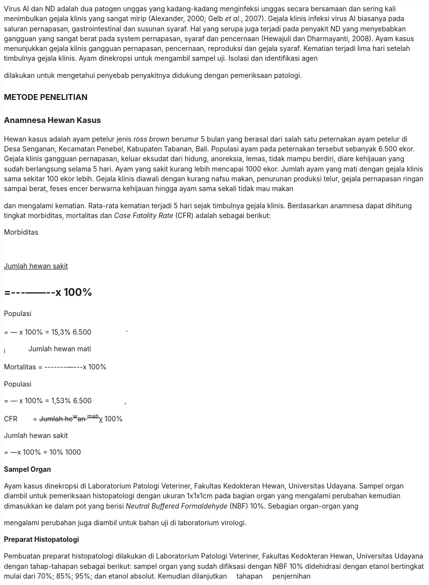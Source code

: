<p><span class="font4">Virus AI dan ND adalah dua patogen unggas yang kadang-kadang menginfeksi unggas secara bersamaan dan sering kali menimbulkan gejala klinis yang sangat mirip (Alexander, 2000; Gelb </span><span class="font4" style="font-style:italic;">et al</span><span class="font4">., 2007). Gejala klinis infeksi virus AI biasanya pada saluran pernapasan, gastrointestinal dan susunan syaraf. Hal yang serupa juga terjadi pada penyakit ND yang menyebabkan gangguan yang sangat berat pada system pernapasan, syaraf dan pencernaan (Hewajuli dan Dharmayanti, 2008). Ayam kasus menunjukkan gejala klinis gangguan pernapasan, pencernaan, reproduksi dan gejala syaraf. Kematian terjadi lima hari setelah timbulnya gejala klinis. Ayam dinekropsi untuk mengambil sampel uji. Isolasi dan identifikasi agen</span></p>
<p><span class="font4">dilakukan untuk mengetahui penyebab penyakitnya didukung dengan pemeriksaan patologi.</span></p>
<h3><a name="bookmark10"></a><span class="font4" style="font-weight:bold;"><a name="bookmark11"></a>METODE PENELITIAN</span></h3>
<h3><a name="bookmark12"></a><span class="font4" style="font-weight:bold;"><a name="bookmark13"></a>Anamnesa Hewan Kasus</span></h3>
<p><span class="font4">Hewan kasus adalah ayam petelur jenis </span><span class="font4" style="font-style:italic;">ross brown</span><span class="font4"> berumur 5 bulan yang berasal dari salah satu peternakan ayam petelur di Desa Senganan, Kecamatan Penebel, Kabupaten Tabanan, Bali. Populasi ayam pada peternakan tersebut sebanyak 6.500 ekor. Gejala klinis gangguan pernapasan, keluar eksudat dari hidung, anoreksia, lemas, tidak mampu berdiri, diare kehijauan yang sudah berlangsung selama 5 hari. Ayam yang sakit kurang lebih mencapai 1000 ekor. Jumlah ayam yang mati dengan gejala klinis sama sekitar 100 ekor lebih. Gejala klinis diawali dengan kurang nafsu makan, penurunan produksi telur, gejala pernapasan ringan sampai berat, feses encer berwarna kehijauan hingga ayam sama sekali tidak mau makan</span></p>
<p><span class="font4">dan mengalami kematian. Rata-rata kematian terjadi 5 hari sejak timbulnya gejala klinis. Berdasarkan anamnesa dapat dihitung tingkat morbiditas, mortalitas dan </span><span class="font4" style="font-style:italic;">Case Fatality Rate</span><span class="font4"> (CFR) adalah sebagai berikut:</span></p>
<div>
<p><span class="font4">Morbiditas</span></p>
</div><br clear="all">
<p><span class="font1" style="text-decoration:underline;">Jumlah hewan sakit</span></p>
<h2><a name="bookmark14"></a><span class="font3"><a name="bookmark15"></a>=---——--</span><span class="font4">x 100%</span></h2>
<p><span class="font1">Populasi</span></p>
<p><span class="font4">= — x 100% = 15,3% </span><span class="font1">6.500 &nbsp;&nbsp;&nbsp;&nbsp;&nbsp;&nbsp;&nbsp;&nbsp;&nbsp;&nbsp;&nbsp;&nbsp;&nbsp;&nbsp;&nbsp;&nbsp;&nbsp;</span><span class="font6"><sup>,</sup></span></p>
<p><span class="font1"><sub>i</sub> &nbsp;&nbsp;&nbsp;&nbsp;&nbsp;&nbsp;&nbsp;&nbsp;&nbsp;&nbsp;&nbsp;Jumlah hewan mati</span></p>
<p><span class="font4">Mortalitas = -------—---x 100%</span></p>
<p><span class="font1">Populasi</span></p>
<p><span class="font4">= — x 100% = 1,53% </span><span class="font1">6.500 &nbsp;&nbsp;&nbsp;&nbsp;&nbsp;&nbsp;&nbsp;&nbsp;&nbsp;&nbsp;&nbsp;&nbsp;&nbsp;&nbsp;&nbsp;&nbsp;</span><span class="font4">,</span></p>
<p><span class="font4">CFR &nbsp;&nbsp;&nbsp;&nbsp;&nbsp;&nbsp;&nbsp;= </span><span class="font1" style="text-decoration:line-through;">Jumlah he<sup>w</sup>an <sup>mati</sup></span><span class="font4">χ 100%</span></p>
<p><span class="font1">Jumlah hewan sakit</span></p>
<p><span class="font4">= —x 100% = 10% </span><span class="font1">1000</span></p>
<p><span class="font4" style="font-weight:bold;">Sampel Organ</span></p>
<p><span class="font4">Ayam kasus dinekropsi di Laboratorium Patologi Veteriner, Fakultas Kedokteran Hewan, Universitas Udayana. Sampel organ diambil untuk pemeriksaan histopatologi dengan ukuran 1x1x1cm pada bagian organ yang mengalami perubahan kemudian dimasukkan ke dalam pot yang berisi </span><span class="font4" style="font-style:italic;">Neutral Buffered Formaldehyde </span><span class="font4">(NBF) 10%. Sebagian organ-organ yang</span></p>
<p><span class="font4">mengalami perubahan juga diambil untuk bahan uji di laboratorium virologi.</span></p>
<p><span class="font4" style="font-weight:bold;">Preparat Histopatologi</span></p>
<p><span class="font4">Pembuatan preparat histopatologi dilakukan di Laboratorium Patologi Veteriner, Fakultas Kedokteran Hewan, Universitas Udayana dengan tahap-tahapan sebagai berikut: sampel organ yang sudah difiksasi dengan NBF 10% didehidrasi dengan etanol bertingkat mulai dari 70%; 85%; 95%; dan etanol absolut. Kemudian dilanjutkan &nbsp;&nbsp;&nbsp;&nbsp;tahapan &nbsp;&nbsp;&nbsp;&nbsp;penjernihan</span></p>